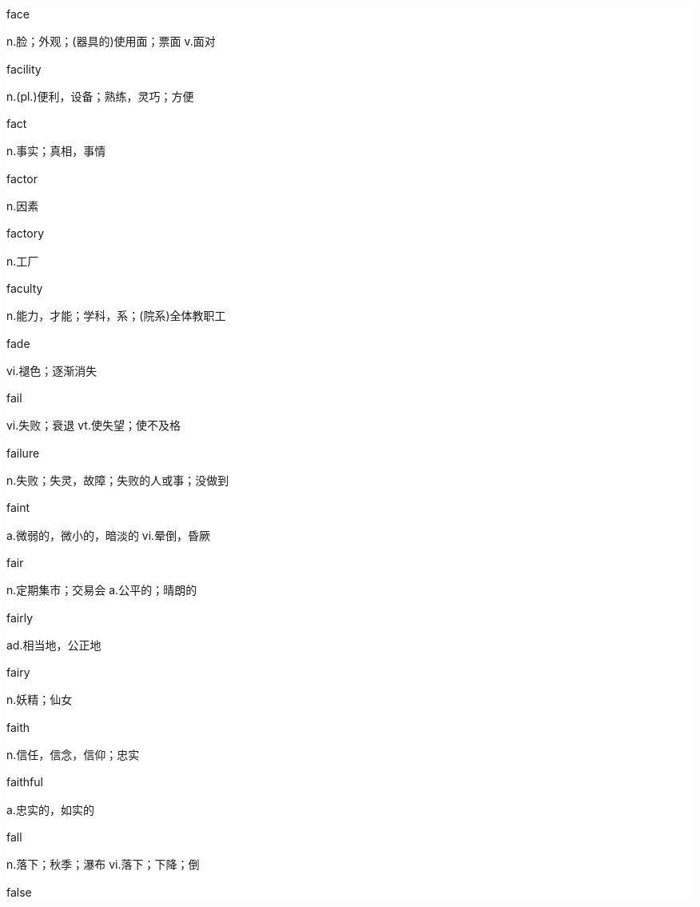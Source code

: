 face

n.脸；外观；(器具的)使用面；票面 v.面对

facility

n.(pl.)便利，设备；熟练，灵巧；方便

fact

n.事实；真相，事情

factor

n.因素

factory

n.工厂

faculty

n.能力，才能；学科，系；(院系)全体教职工

fade

vi.褪色；逐渐消失

fail

vi.失败；衰退 vt.使失望；使不及格

failure

n.失败；失灵，故障；失败的人或事；没做到

faint

a.微弱的，微小的，暗淡的 vi.晕倒，昏厥

fair

n.定期集市；交易会 a.公平的；晴朗的

fairly

ad.相当地，公正地

fairy

n.妖精；仙女

faith

n.信任，信念，信仰；忠实

faithful

a.忠实的，如实的

fall

n.落下；秋季；瀑布 vi.落下；下降；倒

false
